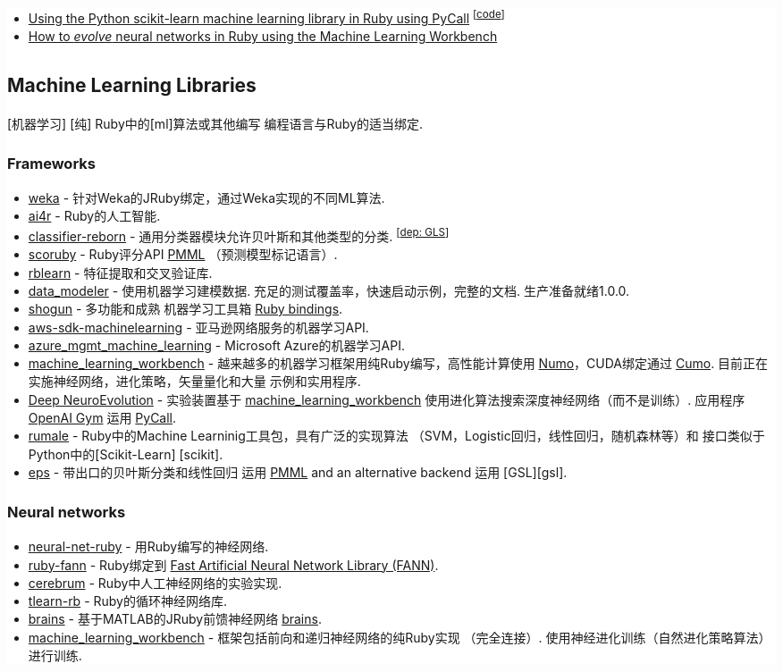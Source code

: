 - [Using the Python scikit-learn machine learning library in Ruby using PyCall](https://www.practicalai.io/using-scikit-learn-machine-learning-library-in-ruby-using-pycall/)
  <sup>[[code](https://github.com/daugaard/scikit-learn-from-ruby)]</sup>
- [How to _evolve_ neural networks in Ruby using the Machine Learning Workbench](https://github.com/giuse/machine_learning_workbench/blob/master/examples/neuroevolution.rb)

## Machine Learning Libraries

[机器学习] [纯] Ruby中的[ml]算法或其他编写
编程语言与Ruby的适当绑定.

### Frameworks

- [weka](https://github.com/paulgoetze/weka-jruby) -
  针对Weka的JRuby绑定，通过Weka实现的不同ML算法.
- [ai4r](https://github.com/SergioFierens/ai4r) -
  Ruby的人工智能.
- [classifier-reborn](https://github.com/jekyll/classifier-reborn) -
  通用分类器模块允许贝叶斯和其他类型的分类.
  <sup>[[dep: GLS](#gls)]</sup>
- [scoruby](https://github.com/asafschers/scoruby) -
  Ruby评分API [PMML](http://dmg.org/pmml/v4-3/GeneralStructure.html) （预测模型标记语言）.
- [rblearn](https://github.com/himkt/rblearn) - 特征提取和交叉验证库.
- [data_modeler](https://github.com/giuse/data_modeler) -
   使用机器学习建模数据.  充足的测试覆盖率，快速启动示例，完整的文档.  生产准备就绪1.0.0.
- [shogun](https://github.com/shogun-toolbox/shogun) - 多功能和成熟
  机器学习工具箱 [Ruby bindings](https://github.com/shogun-toolbox/shogun/tree/develop/src/interfaces/ruby).
- [aws-sdk-machinelearning](https://github.com/aws/aws-sdk-ruby) -
  亚马逊网络服务的机器学习API.
- [azure_mgmt_machine_learning](https://github.com/Azure/azure-sdk-for-ruby) -
  Microsoft Azure的机器学习API.
- [machine_learning_workbench](https://github.com/giuse/machine_learning_workbench) -
  越来越多的机器学习框架用纯Ruby编写，高性能计算使用
  [Numo](https://github.com/ruby-numo/)，CUDA绑定通过 [Cumo](https://github.com/sonots/cumo).
  目前正在实施神经网络，进化策略，矢量量化和大量
  示例和实用程序.
- [Deep NeuroEvolution](https://github.com/giuse/DNE) -
  实验装置基于 [machine_learning_workbench](https://github.com/giuse/machine_learning_workbench)
   使用进化算法搜索深度神经网络（而不是训练）.  应用程序
  [OpenAI Gym](https://github.com/openai/gym) 运用 [PyCall](https://github.com/mrkn/pycall.rb).
- [rumale](https://github.com/yoshoku/rumale) -
  Ruby中的Machine Learninig工具包，具有广泛的实现算法
  （SVM，Logistic回归，线性回归，随机森林等）和
  接口类似于Python中的[Scikit-Learn] [scikit].
- [eps](https://github.com/ankane/eps) - 带出口的贝叶斯分类和线性回归
  运用 [PMML](http://dmg.org/pmml/v4-3/GeneralStructure.html) and an alternative backend 运用 [GSL][gsl].

### Neural networks

- [neural-net-ruby](https://github.com/gbuesing/neural-net-ruby) -
  用Ruby编写的神经网络.
- [ruby-fann](https://github.com/tangledpath/ruby-fann) -
  Ruby绑定到 [Fast Artificial Neural Network Library (FANN)](http://leenissen.dk/fann/wp/).
- [cerebrum](https://github.com/irfansharif/cerebrum) -
  Ruby中人工神经网络的实验实现.
- [tlearn-rb](https://github.com/josephwilk/tlearn-rb) -
  Ruby的循环神经网络库.
- [brains](https://github.com/jedld/brains-jruby) -
  基于MATLAB的JRuby前馈神经网络
  [brains](https://github.com/jedld/brains).
- [machine_learning_workbench](https://github.com/giuse/machine_learning_workbench/tree/master/lib/machine_learning_workbench/neural_network) -
  框架包括前向和递归神经网络的纯Ruby实现
   （完全连接）.  使用神经进化训练（自然进化策略算法）进行训练.

[ai]: https://en.wikipedia.org/wiki/Artificial_intelligence